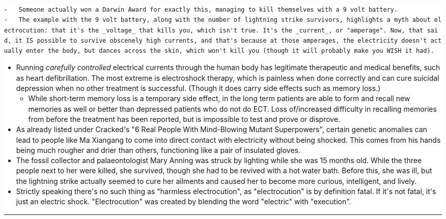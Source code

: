     -   Someone actually won a Darwin Award for exactly this, managing to kill themselves with a 9 volt battery.
    -   The example with the 9 volt battery, along with the number of lightning strike survivors, highlights a myth about electrocution: that it's the _voltage_ that kills you, which isn't true. It's the _current_, or "amperage". Now, that said, it IS possible to survive obscenely high currents, and that's because at those amperages, the electricity doesn't actually enter the body, but dances across the skin, which won't kill you (though it will probably make you WISH it had).
-   Running _carefully controlled_ electrical currents through the human body has legitimate therapeutic and medical benefits, such as heart defibrillation. The most extreme is electroshock therapy, which is painless when done correctly and can cure suicidal depression when no other treatment is successful. (Though it does carry side effects such as memory loss.)
    -   While short-term memory loss is a temporary side effect, in the long term patients are able to form and recall new memories as well or better than depressed patients who do not do ECT. Loss of/increased difficulty in recalling memories from before the treatment has been reported, but is impossible to test and prove or disprove.
-   As already listed under Cracked's "6 Real People With Mind-Blowing Mutant Superpowers", certain genetic anomalies can lead to people like Ma Xiangang to come into direct contact with electricity without being shocked. This comes from his hands being much rougher and drier than others, functioning like a pair of insulated gloves.
-   The fossil collector and palaeontologist Mary Anning was struck by lighting while she was 15 months old. While the three people next to her were killed, she survived, though she had to be revived with a hot water bath. Before this, she was ill, but the lightning strike actually seemed to cure her ailments and caused her to become more curious, intelligent, and lively.
-   Strictly speaking there's no such thing as "harmless electrocution", as "electrocution" is by definition fatal. If it's not fatal, it's just an electric shock. "Electrocution" was created by blending the word "electric" with "execution".

___